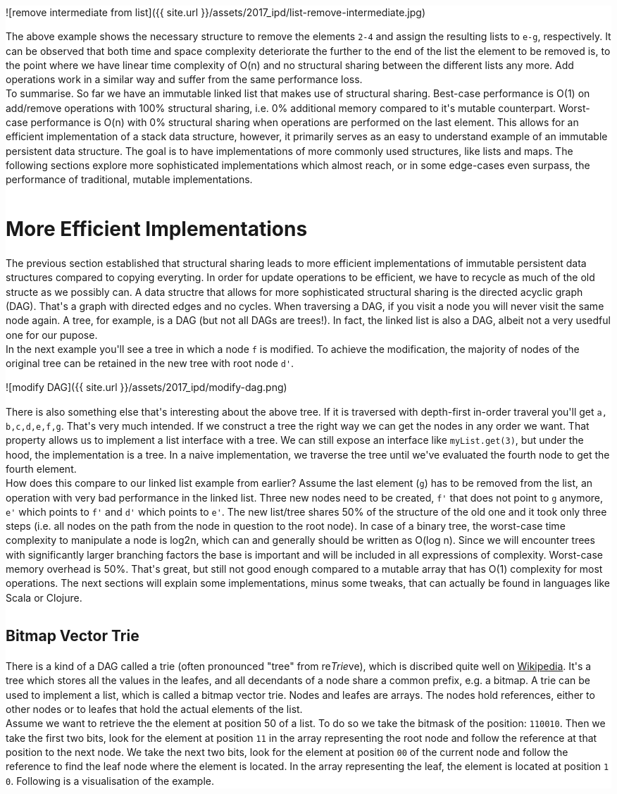 ![remove intermediate from list]({{ site.url }}/assets/2017_ipd/list-remove-intermediate.jpg)

The above example shows the necessary structure to remove the elements `2-4` and assign the resulting lists to `e-g`, respectively. It can be observed that both time and space complexity deteriorate the further to the end of the list the element to be removed is, to the point where we have linear time complexity of O(n) and no structural sharing between the different lists any more. Add operations work in a similar way and suffer from the same performance loss.  
To summarise. So far we have an immutable linked list that makes use of structural sharing. Best-case performance is O(1) on add/remove operations with 100% structural sharing, i.e. 0% additional memory compared to it's mutable counterpart. Worst-case performance is O(n) with 0% structural sharing when operations are performed on the last element. This allows for an efficient implementation of a stack data structure, however, it primarily serves as an easy to understand example of an immutable persistent data structure. The goal is to have implementations of more commonly used structures, like lists and maps. The following sections explore more sophisticated implementations which almost reach, or in some edge-cases even surpass, the performance of traditional, mutable implementations.

# More Efficient Implementations
The previous section established that structural sharing leads to more efficient implementations of immutable persistent data structures compared to copying everyting. In order for update operations to be efficient, we have to recycle as much of the old structe as we possibly can. A data structre that allows for more sophisticated structural sharing is the directed acyclic graph (DAG). That's a graph with directed edges and no cycles. When traversing a DAG, if you visit a node you will never visit the same node again. A tree, for example, is a DAG (but not all DAGs are trees!). In fact, the linked list is also a DAG, albeit not a very usedful one for our pupose.  
In the next example you'll see a tree in which a node `f` is modified. To achieve the modification, the majority of nodes of the original tree can be retained in the new tree with root node `d'`.

![modify DAG]({{ site.url }}/assets/2017_ipd/modify-dag.png)

There is also something else that's interesting about the above tree. If it is traversed with depth-first in-order traveral you'll get `a,b,c,d,e,f,g`. That's very much intended. If we construct a tree the right way we can get the nodes in any order we want. That property allows us to implement a list interface with a tree. We can still expose an interface like `myList.get(3)`, but under the hood, the implementation is a tree. In a naive implementation, we traverse the tree until we've evaluated the fourth node to get the fourth element.  
How does this compare to our linked list example from earlier? Assume the last element (`g`) has to be removed from the list, an operation with very bad performance in the linked list. Three new nodes need to be created, `f'` that does not point to `g` anymore, `e'` which points to `f'` and `d'` which points to `e'`.  The new list/tree shares 50% of the structure of the old one and it took only three steps (i.e. all nodes on the path from the node in question to the root node). In case of a binary tree, the worst-case time complexity to manipulate a node is log2n, which can and generally should be written as O(log n). Since we will encounter trees with significantly larger branching factors the base is important and will be included in all expressions of complexity. Worst-case memory overhead is 50%. That's great, but still not good enough compared to a mutable array that has O(1) complexity for most operations. The next sections will explain some implementations, minus some tweaks, that can actually be found in languages like Scala or Clojure.


## Bitmap Vector Trie
There is a kind of a DAG called a trie (often pronounced "tree" from re*Trie*ve), which is discribed quite well on [Wikipedia](https://en.wikipedia.org/wiki/Trie). It's a tree which stores all the values in the leafes, and all decendants of a node share a common prefix, e.g. a bitmap. A trie can be used to implement a list, which is called a bitmap vector trie. Nodes and leafes are arrays. The nodes hold references, either to other nodes or to leafes that hold the actual elements of the list.  
Assume we want to retrieve the the element at position 50 of a list. To do so we take the bitmask of the position: `110010`. Then we take the first two bits, look for the element at position `11` in the array representing the root node and follow the reference at that position to the next node. We take the next two bits, look for the element at position `00` of the current node and follow the reference to find the leaf node where the element is located. In the array representing the leaf, the element is located at position `10`. Following is a visualisation of the example.
